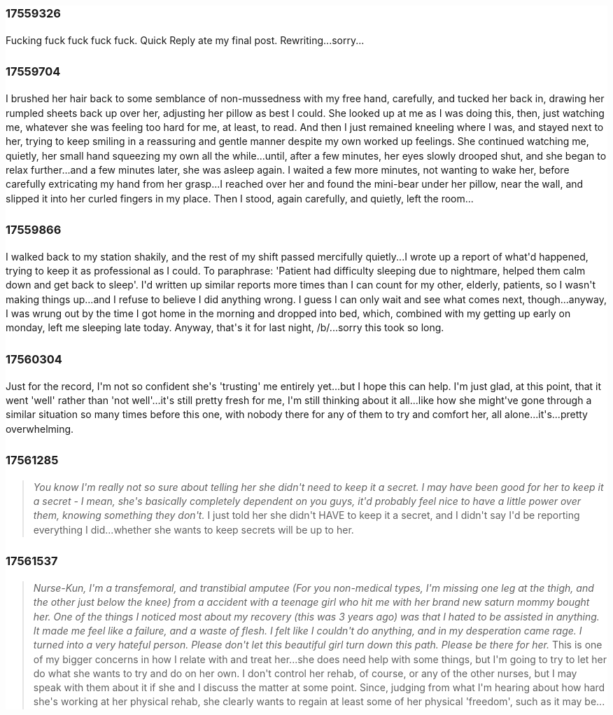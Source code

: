 ### 17559326 ###

Fucking fuck fuck fuck fuck. Quick Reply ate my final post. Rewriting...sorry...

### 17559704 ###

I brushed her hair back to some semblance of non-mussedness with my free hand, carefully, and tucked her back in, drawing her rumpled sheets back up over her, adjusting her pillow as best I could. She looked up at me as I was doing this, then, just watching me, whatever she was feeling too hard for me, at least, to read.
And then I just remained kneeling where I was, and stayed next to her, trying to keep smiling in a reassuring and gentle manner despite my own worked up feelings. She continued watching me, quietly, her small hand squeezing my own all the while...until, after a few minutes, her eyes slowly drooped shut, and she began to relax further...and a few minutes later, she was asleep again. I waited a few more minutes, not wanting to wake her, before carefully extricating my hand from her grasp...I reached over her and found the mini-bear under her pillow, near the wall, and slipped it into her curled fingers in my place. Then I stood, again carefully, and quietly, left the room...

### 17559866 ###

I walked back to my station shakily, and the rest of my shift passed mercifully quietly...I wrote up a report of what'd happened, trying to keep it as professional as I could. To paraphrase: 'Patient had difficulty sleeping due to nightmare, helped them calm down and get back to sleep'. I'd written up similar reports more times than I can count for my other, elderly, patients, so I wasn't making things up...and I refuse to believe I did anything wrong. I guess I can only wait and see what comes next, though...anyway, I was wrung out by the time I got home in the morning and dropped into bed, which, combined with my getting up early on monday, left me sleeping late today. Anyway, that's it for last night, /b/...sorry this took so long.

### 17560304 ###

Just for the record, I'm not so confident she's 'trusting' me entirely yet...but I hope this can help. I'm just glad, at this point, that it went 'well' rather than 'not well'...it's still pretty fresh for me, I'm still thinking about it all...like how she might've gone through a similar situation so many times before this one, with nobody there for any of them to try and comfort her, all alone...it's...pretty overwhelming.

### 17561285 ###

> _You know I'm really not so sure about telling her she didn't need to keep it a secret. I may have been good for her to keep it a secret - I mean, she's basically completely dependent on you guys, it'd probably feel nice to have a little power over them, knowing something they don't._
I just told her she didn't HAVE to keep it a secret, and I didn't say I'd be reporting everything I did...whether she wants to keep secrets will be up to her.

### 17561537 ###

> _Nurse-Kun, I'm a transfemoral, and transtibial amputee (For you non-medical types, I'm missing one leg at the thigh, and the other just below the knee) from a accident with a teenage girl who hit me with her brand new saturn mommy bought her._
> _One of the things I noticed most about my recovery (this was 3 years ago) was that I hated to be assisted in anything. It made me feel like a failure, and a waste of flesh. I felt like I couldn't do anything, and in my desperation came rage. I turned into a very hateful person._
> _Please don't let this beautiful girl turn down this path. Please be there for her._
This is one of my bigger concerns in how I relate with and treat her...she does need help with some things, but I'm going to try to let her do what she wants to try and do on her own. I don't control her rehab, of course, or any of the other nurses, but I may speak with them about it if she and I discuss the matter at some point. Since, judging from what I'm hearing about how hard she's working at her physical rehab, she clearly wants to regain at least some of her physical 'freedom', such as it may be...
